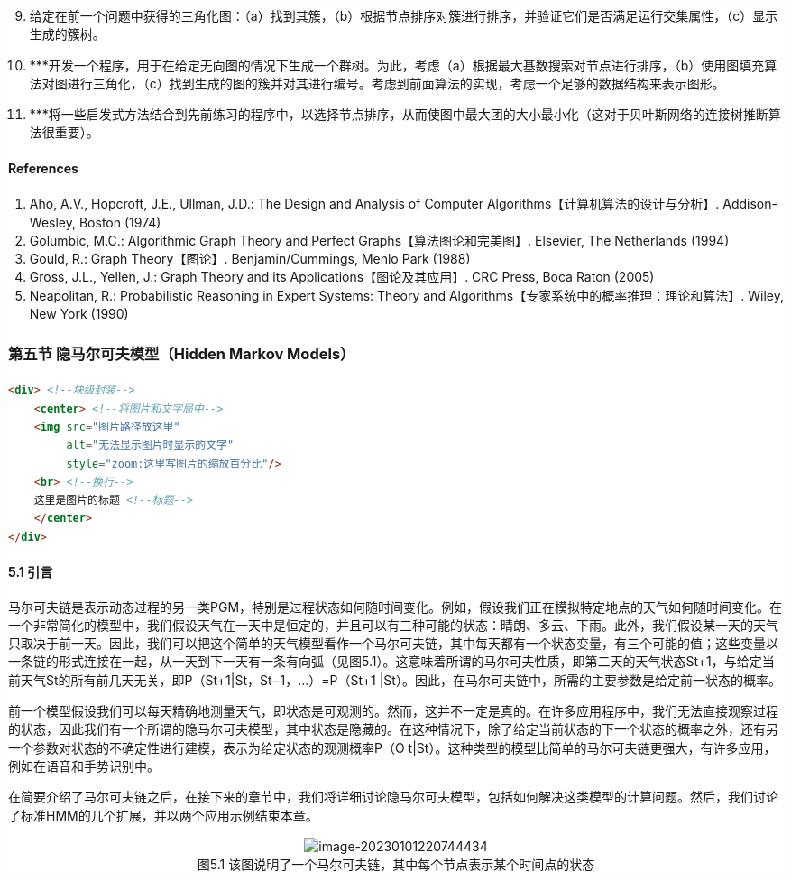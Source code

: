 9. 给定在前一个问题中获得的三角化图：（a）找到其簇，（b）根据节点排序对簇进行排序，并验证它们是否满足运行交集属性，（c）显示生成的簇树。

10. \*\*\*开发一个程序，用于在给定无向图的情况下生成一个群树。为此，考虑（a）根据最大基数搜索对节点进行排序，（b）使用图填充算法对图进行三角化，（c）找到生成的图的簇并对其进行编号。考虑到前面算法的实现，考虑一个足够的数据结构来表示图形。

11. \*\*\*将一些启发式方法结合到先前练习的程序中，以选择节点排序，从而使图中最大团的大小最小化（这对于贝叶斯网络的连接树推断算法很重要）。

#### References

1. Aho, A.V., Hopcroft, J.E., Ullman, J.D.: The Design and Analysis of Computer Algorithms【计算机算法的设计与分析】.
   Addison-Wesley, Boston (1974)
2. Golumbic, M.C.: Algorithmic Graph Theory and Perfect Graphs【算法图论和完美图】. Elsevier, The Netherlands
   (1994)
3. Gould, R.: Graph Theory【图论】. Benjamin/Cummings, Menlo Park (1988)
4. Gross, J.L., Yellen, J.: Graph Theory and its Applications【图论及其应用】. CRC Press, Boca Raton (2005)
5. Neapolitan, R.: Probabilistic Reasoning in Expert Systems: Theory and Algorithms【专家系统中的概率推理：理论和算法】. Wiley, New
   York (1990)



### 第五节 隐马尔可夫模型（Hidden Markov Models）

```html
<div> <!--块级封装-->
    <center> <!--将图片和文字局中-->
    <img src="图片路径放这里" 
         alt="无法显示图片时显示的文字" 
         style="zoom:这里写图片的缩放百分比"/>
    <br> <!--换行-->
    这里是图片的标题 <!--标题-->
    </center>
</div>
```

#### 5.1 引言

马尔可夫链是表示动态过程的另一类PGM，特别是过程状态如何随时间变化。例如，假设我们正在模拟特定地点的天气如何随时间变化。在一个非常简化的模型中，我们假设天气在一天中是恒定的，并且可以有三种可能的状态：晴朗、多云、下雨。此外，我们假设某一天的天气只取决于前一天。因此，我们可以把这个简单的天气模型看作一个马尔可夫链，其中每天都有一个状态变量，有三个可能的值；这些变量以一条链的形式连接在一起，从一天到下一天有一条有向弧（见图5.1）。这意味着所谓的马尔可夫性质，即第二天的天气状态St+1，与给定当前天气St的所有前几天无关，即P（St+1|St，St−1，…）=P（St+1 |St）。因此，在马尔可夫链中，所需的主要参数是给定前一状态的概率。

前一个模型假设我们可以每天精确地测量天气，即状态是可观测的。然而，这并不一定是真的。在许多应用程序中，我们无法直接观察过程的状态，因此我们有一个所谓的隐马尔可夫模型，其中状态是隐藏的。在这种情况下，除了给定当前状态的下一个状态的概率之外，还有另一个参数对状态的不确定性进行建模，表示为给定状态的观测概率P（O t|St）。这种类型的模型比简单的马尔可夫链更强大，有许多应用，例如在语音和手势识别中。

在简要介绍了马尔可夫链之后，在接下来的章节中，我们将详细讨论隐马尔可夫模型，包括如何解决这类模型的计算问题。然后，我们讨论了标准HMM的几个扩展，并以两个应用示例结束本章。

<div> 
    <center> <!--将图片和文字局中-->
    <img src="C:\Users\Myste\AppData\Roaming\Typora\typora-user-images\image-20230101220744434.png" alt="image-20230101220744434" style="zoom:100%;" />
    <br> <!--换行-->
    图5.1 该图说明了一个马尔可夫链，其中每个节点表示某个时间点的状态 <!--标题-->
    </center>
</div>
